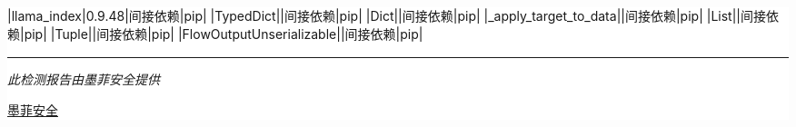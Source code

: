 |llama_index|0.9.48|间接依赖|pip|
|TypedDict||间接依赖|pip|
|Dict||间接依赖|pip|
|_apply_target_to_data||间接依赖|pip|
|List||间接依赖|pip|
|Tuple||间接依赖|pip|
|FlowOutputUnserializable||间接依赖|pip|


------

*此检测报告由墨菲安全提供*

[墨菲安全](www.murphysec.com)